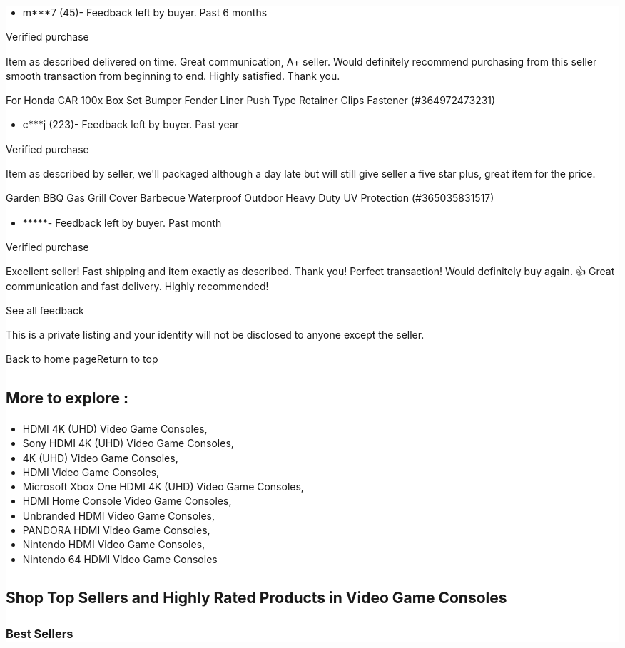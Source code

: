   * m***7 (45)- Feedback left by buyer.
Past 6 months

Verified purchase

Item as described delivered on time. Great communication, A+ seller. Would
definitely recommend purchasing from this seller smooth transaction from
beginning to end. Highly satisfied. Thank you.

For Honda CAR 100x Box Set Bumper Fender Liner Push Type Retainer Clips Fastener
(#364972473231)

  * c***j (223)- Feedback left by buyer.
Past year

Verified purchase

Item as described by seller, we'll packaged although a day late but will still
give seller a five star plus, great item for the price.

Garden BBQ Gas Grill Cover Barbecue Waterproof Outdoor Heavy Duty UV Protection
(#365035831517)

  * *****- Feedback left by buyer.
Past month

Verified purchase

Excellent seller! Fast shipping and item exactly as described. Thank you!
Perfect transaction! Would definitely buy again. 👍 Great communication and fast
delivery. Highly recommended!

See all feedback

This is a private listing and your identity will not be disclosed to anyone
except the seller.

Back to home pageReturn to top

## More to explore :

  * HDMI 4K (UHD) Video Game Consoles,
  * Sony HDMI 4K (UHD) Video Game Consoles,
  * 4K (UHD) Video Game Consoles,
  * HDMI Video Game Consoles,
  * Microsoft Xbox One HDMI 4K (UHD) Video Game Consoles,
  * HDMI Home Console Video Game Consoles,
  * Unbranded HDMI Video Game Consoles,
  * PANDORA HDMI Video Game Consoles,
  * Nintendo HDMI Video Game Consoles,
  * Nintendo 64 HDMI Video Game Consoles

## Shop Top Sellers and Highly Rated Products in Video Game Consoles

### Best Sellers
